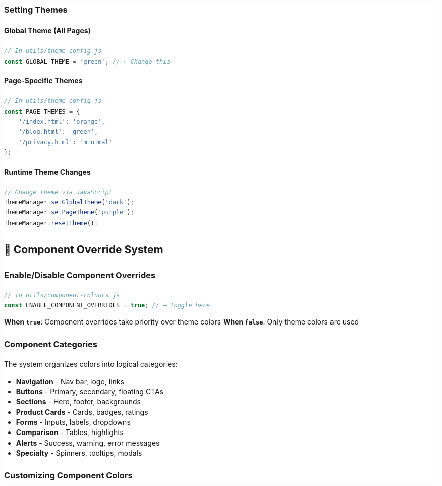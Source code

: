 ### Setting Themes

#### Global Theme (All Pages)
```javascript
// In utils/theme-config.js
const GLOBAL_THEME = 'green'; // ← Change this
```

#### Page-Specific Themes
```javascript
// In utils/theme-config.js
const PAGE_THEMES = {
    '/index.html': 'orange',
    '/blog.html': 'green',
    '/privacy.html': 'minimal'
};
```

#### Runtime Theme Changes
```javascript
// Change theme via JavaScript
ThemeManager.setGlobalTheme('dark');
ThemeManager.setPageTheme('purple');
ThemeManager.resetTheme();
```

## 🔧 Component Override System

### Enable/Disable Component Overrides

```javascript
// In utils/component-colours.js
const ENABLE_COMPONENT_OVERRIDES = true; // ← Toggle here
```

**When `true`**: Component overrides take priority over theme colors
**When `false`**: Only theme colors are used

### Component Categories

The system organizes colors into logical categories:

- **Navigation** - Nav bar, logo, links
- **Buttons** - Primary, secondary, floating CTAs
- **Sections** - Hero, footer, backgrounds
- **Product Cards** - Cards, badges, ratings
- **Forms** - Inputs, labels, dropdowns
- **Comparison** - Tables, highlights
- **Alerts** - Success, warning, error messages
- **Specialty** - Spinners, tooltips, modals

### Customizing Component Colors
